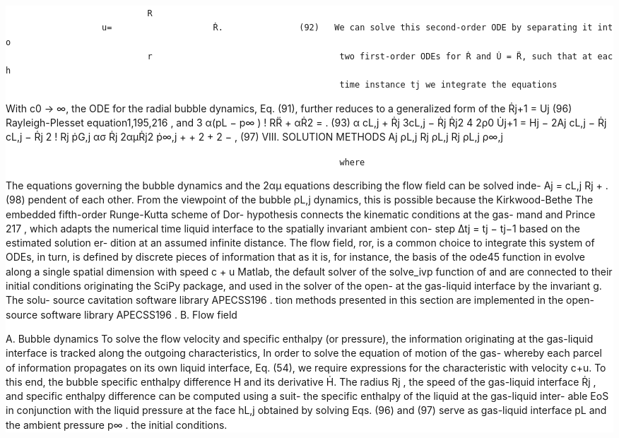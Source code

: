                                 R
                       u=                    Ṙ.               (92)   We can solve this second-order ODE by separating it into
                                r                                     two first-order ODEs for Ṙ and U̇ = R̈, such that at each
                                                                      time instance tj we integrate the equations
With c0 → ∞, the ODE for the radial bubble dynamics,
Eq. (91), further reduces to a generalized form of the                                             Ṙj+1 = Uj                          (96)
Rayleigh-Plesset equation1,195,216 ,
                                                                      and
                       3       α(pL − p∞ )                                                                                       !
                  RR̈ + αṘ2 =             .                   (93)                 α         cL,j + Ṙj      3cL,j − Ṙj Ṙj2
                       4           2ρ0                                     U̇j+1 =                       Hj −
                                                                                   2Aj        cL,j − Ṙj       cL,j − Ṙj 2
                                                                                                                                 !
                                                                                 Rj       ṗG,j   ασ Ṙj  2αµṘj2   ṗ∞,j
                                                                               +                + 2      + 2      −                  , (97)
VIII.     SOLUTION METHODS                                                       Aj       ρL,j   Rj ρL,j  Rj ρL,j   ρ∞,j

                                                                      where
   The equations governing the bubble dynamics and the
                                                                                                                2αµ
equations describing the flow field can be solved inde-                                        Aj = cL,j Rj +        .                 (98)
pendent of each other. From the viewpoint of the bubble                                                         ρL,j
dynamics, this is possible because the Kirkwood-Bethe                   The embedded fifth-order Runge-Kutta scheme of Dor-
hypothesis connects the kinematic conditions at the gas-              mand and Prince 217 , which adapts the numerical time
liquid interface to the spatially invariant ambient con-              step ∆tj = tj − tj−1 based on the estimated solution er-
dition at an assumed infinite distance. The flow field,               ror, is a common choice to integrate this system of ODEs,
in turn, is defined by discrete pieces of information that            as it is, for instance, the basis of the ode45 function in
evolve along a single spatial dimension with speed c + u              Matlab, the default solver of the solve_ivp function of
and are connected to their initial conditions originating             the SciPy package, and used in the solver of the open-
at the gas-liquid interface by the invariant g. The solu-             source cavitation software library APECSS196 .
tion methods presented in this section are implemented
in the open-source software library APECSS196 .
                                                                      B.    Flow field


A.      Bubble dynamics                                                  To solve the flow velocity and specific enthalpy (or
                                                                      pressure), the information originating at the gas-liquid
                                                                      interface is tracked along the outgoing characteristics,
   In order to solve the equation of motion of the gas-               whereby each parcel of information propagates on its own
liquid interface, Eq. (54), we require expressions for the            characteristic with velocity c+u. To this end, the bubble
specific enthalpy difference H and its derivative Ḣ. The             radius Rj , the speed of the gas-liquid interface Ṙj , and
specific enthalpy difference can be computed using a suit-            the specific enthalpy of the liquid at the gas-liquid inter-
able EoS in conjunction with the liquid pressure at the               face hL,j obtained by solving Eqs. (96) and (97) serve as
gas-liquid interface pL and the ambient pressure p∞ .                 the initial conditions.